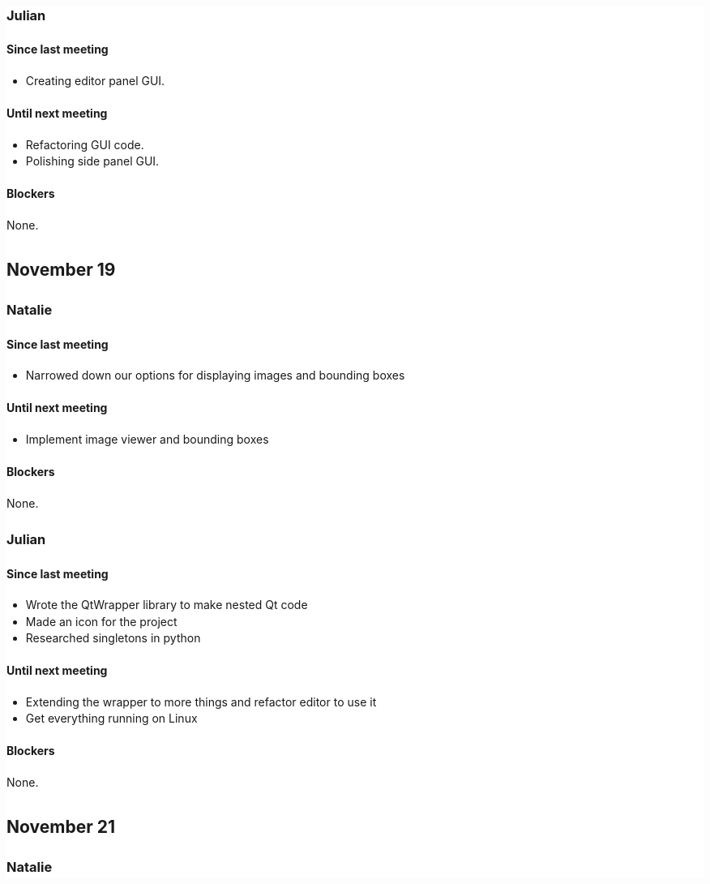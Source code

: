
### Julian

#### Since last meeting

- Creating editor panel GUI.

#### Until next meeting

- Refactoring GUI code.
- Polishing side panel GUI.

#### Blockers

None.


## November 19

### Natalie

#### Since last meeting

- Narrowed down our options for displaying images and bounding boxes

#### Until next meeting

- Implement image viewer and bounding boxes

#### Blockers

None.


### Julian

#### Since last meeting

- Wrote the QtWrapper library to make nested Qt code
- Made an icon for the project
- Researched singletons in python

#### Until next meeting

- Extending the wrapper to more things and refactor editor to use it
- Get everything running on Linux

#### Blockers

None.


## November 21

### Natalie

